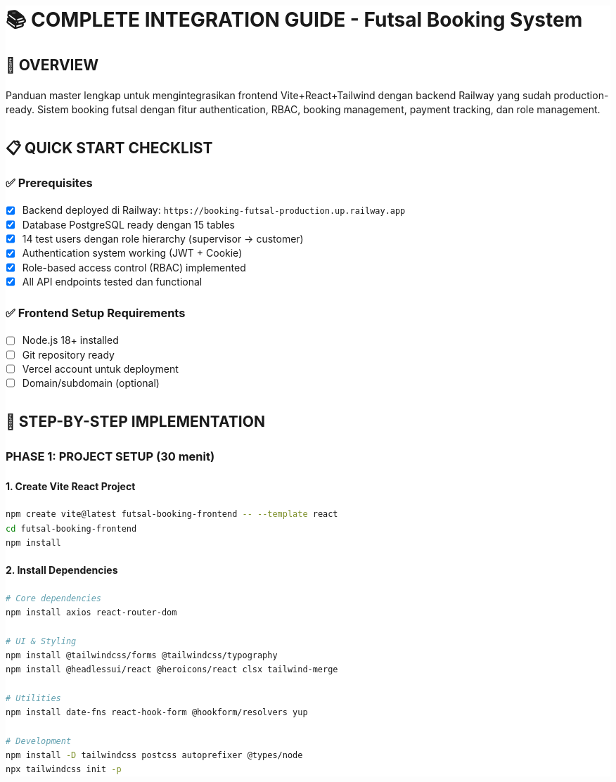 # 📚 COMPLETE INTEGRATION GUIDE - Futsal Booking System

## 🎯 **OVERVIEW**

Panduan master lengkap untuk mengintegrasikan frontend Vite+React+Tailwind dengan backend Railway yang sudah production-ready. Sistem booking futsal dengan fitur authentication, RBAC, booking management, payment tracking, dan role management.

## 📋 **QUICK START CHECKLIST**

### **✅ Prerequisites**
- [x] Backend deployed di Railway: `https://booking-futsal-production.up.railway.app`
- [x] Database PostgreSQL ready dengan 15 tables
- [x] 14 test users dengan role hierarchy (supervisor → customer)
- [x] Authentication system working (JWT + Cookie)
- [x] Role-based access control (RBAC) implemented
- [x] All API endpoints tested dan functional

### **✅ Frontend Setup Requirements**
- [ ] Node.js 18+ installed
- [ ] Git repository ready
- [ ] Vercel account untuk deployment
- [ ] Domain/subdomain (optional)

## 🚀 **STEP-BY-STEP IMPLEMENTATION**

### **PHASE 1: PROJECT SETUP (30 menit)**

#### **1. Create Vite React Project**
```bash
npm create vite@latest futsal-booking-frontend -- --template react
cd futsal-booking-frontend
npm install
```

#### **2. Install Dependencies**
```bash
# Core dependencies
npm install axios react-router-dom

# UI & Styling  
npm install @tailwindcss/forms @tailwindcss/typography
npm install @headlessui/react @heroicons/react clsx tailwind-merge

# Utilities
npm install date-fns react-hook-form @hookform/resolvers yup

# Development
npm install -D tailwindcss postcss autoprefixer @types/node
npx tailwindcss init -p
```
